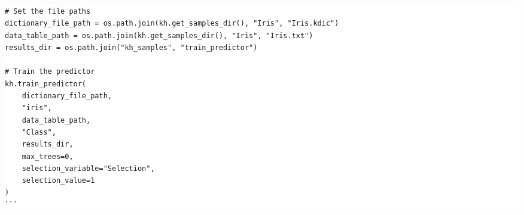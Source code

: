     # Set the file paths
    dictionary_file_path = os.path.join(kh.get_samples_dir(), "Iris", "Iris.kdic")
    data_table_path = os.path.join(kh.get_samples_dir(), "Iris", "Iris.txt")
    results_dir = os.path.join("kh_samples", "train_predictor")

    # Train the predictor
    kh.train_predictor(
        dictionary_file_path,
        "iris",
        data_table_path,
        "Class",
        results_dir,
        max_trees=0,
        selection_variable="Selection",
        selection_value=1
    )   
    ```



